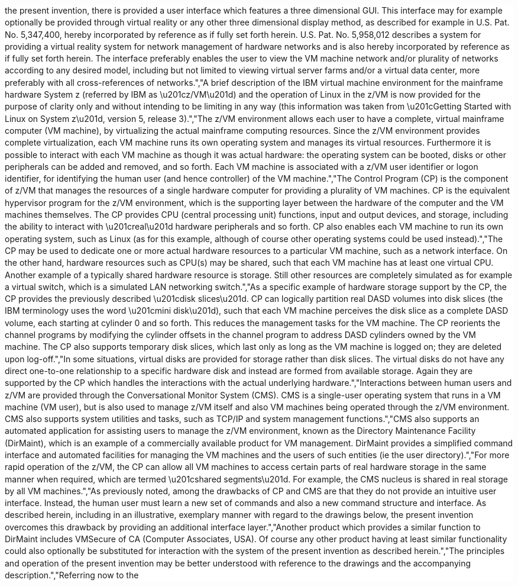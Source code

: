 the present invention, there is provided a user interface which features a three dimensional GUI. This interface may for example optionally be provided through virtual reality or any other three dimensional display method, as described for example in U.S. Pat. No. 5,347,400, hereby incorporated by reference as if fully set forth herein. U.S. Pat. No. 5,958,012 describes a system for providing a virtual reality system for network management of hardware networks and is also hereby incorporated by reference as if fully set forth herein. The interface preferably enables the user to view the VM machine network and\/or plurality of networks according to any desired model, including but not limited to viewing virtual server farms and\/or a virtual data center, more preferably with all cross-references of networks.","A brief description of the IBM virtual machine environment for the mainframe hardware System z (referred by IBM as \u201cz\/VM\u201d) and the operation of Linux in the z\/VM is now provided for the purpose of clarity only and without intending to be limiting in any way (this information was taken from \u201cGetting Started with Linux on System z\u201d, version 5, release 3).","The z\/VM environment allows each user to have a complete, virtual mainframe computer (VM machine), by virtualizing the actual mainframe computing resources. Since the z\/VM environment provides complete virtualization, each VM machine runs its own operating system and manages its virtual resources. Furthermore it is possible to interact with each VM machine as though it was actual hardware: the operating system can be booted, disks or other peripherals can be added and removed, and so forth. Each VM machine is associated with a z\/VM user identifier or logon identifier, for identifying the human user (and hence controller) of the VM machine.","The Control Program (CP) is the component of z\/VM that manages the resources of a single hardware computer for providing a plurality of VM machines. CP is the equivalent hypervisor program for the z\/VM environment, which is the supporting layer between the hardware of the computer and the VM machines themselves. The CP provides CPU (central processing unit) functions, input and output devices, and storage, including the ability to interact with \u201creal\u201d hardware peripherals and so forth. CP also enables each VM machine to run its own operating system, such as Linux (as for this example, although of course other operating systems could be used instead).","The CP may be used to dedicate one or more actual hardware resources to a particular VM machine, such as a network interface. On the other hand, hardware resources such as CPU(s) may be shared, such that each VM machine has at least one virtual CPU. Another example of a typically shared hardware resource is storage. Still other resources are completely simulated as for example a virtual switch, which is a simulated LAN networking switch.","As a specific example of hardware storage support by the CP, the CP provides the previously described \u201cdisk slices\u201d. CP can logically partition real DASD volumes into disk slices (the IBM terminology uses the word \u201cmini disk\u201d), such that each VM machine perceives the disk slice as a complete DASD volume, each starting at cylinder 0 and so forth. This reduces the management tasks for the VM machine. The CP reorients the channel programs by modifying the cylinder offsets in the channel program to address DASD cylinders owned by the VM machine. The CP also supports temporary disk slices, which last only as long as the VM machine is logged on; they are deleted upon log-off.","In some situations, virtual disks are provided for storage rather than disk slices. The virtual disks do not have any direct one-to-one relationship to a specific hardware disk and instead are formed from available storage. Again they are supported by the CP which handles the interactions with the actual underlying hardware.","Interactions between human users and z\/VM are provided through the Conversational Monitor System (CMS). CMS is a single-user operating system that runs in a VM machine (VM user), but is also used to manage z\/VM itself and also VM machines being operated through the z\/VM environment. CMS also supports system utilities and tasks, such as TCP\/IP and system management functions.","CMS also supports an automated application for assisting users to manage the z\/VM environment, known as the Directory Maintenance Facility (DirMaint), which is an example of a commercially available product for VM management. DirMaint provides a simplified command interface and automated facilities for managing the VM machines and the users of such entities (ie the user directory).","For more rapid operation of the z\/VM, the CP can allow all VM machines to access certain parts of real hardware storage in the same manner when required, which are termed \u201cshared segments\u201d. For example, the CMS nucleus is shared in real storage by all VM machines.","As previously noted, among the drawbacks of CP and CMS are that they do not provide an intuitive user interface. Instead, the human user must learn a new set of commands and also a new command structure and interface. As described herein, including in an illustrative, exemplary manner with regard to the drawings below, the present invention overcomes this drawback by providing an additional interface layer.","Another product which provides a similar function to DirMaint includes VMSecure of CA (Computer Associates, USA). Of course any other product having at least similar functionality could also optionally be substituted for interaction with the system of the present invention as described herein.","The principles and operation of the present invention may be better understood with reference to the drawings and the accompanying description.","Referring now to the